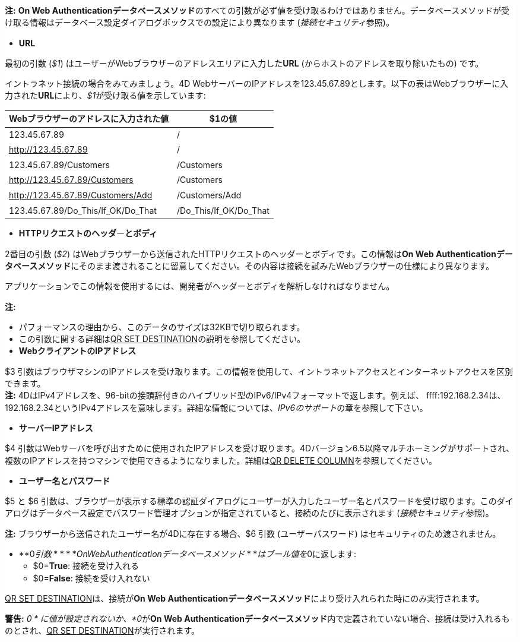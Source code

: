 **注:** **On Web Authenticationデータベースメソッド**のすべての引数が必ず値を受け取るわけではありません。データベースメソッドが受け取る情報はデータベース設定ダイアログボックスでの設定により異なります (*接続セキュリティ*参照)。

* **URL**  
    
最初の引数 (*$1*) はユーザーがWebブラウザーのアドレスエリアに入力した**URL** (からホストのアドレスを取り除いたもの) です。  
    
イントラネット接続の場合をみてみましょう。4D WebサーバーのIPアドレスを123.45.67.89とします。以下の表はWebブラウザーに入力された**URL**により、*$1*が受け取る値を示しています:  
    
| **Webブラウザーのアドレスに入力された値**              | $1の値                      |  
| ------------------------------------- | ------------------------- |  
| 123.45.67.89                          | /                         |  
| http://123.45.67.89                   | /                         |  
| 123.45.67.89/Customers                | /Customers                |  
| http://123.45.67.89/Customers         | /Customers                |  
| http://123.45.67.89/Customers/Add     | /Customers/Add            |  
| 123.45.67.89/Do\_This/If\_OK/Do\_That | /Do\_This/If\_OK/Do\_That |

* **HTTPリクエストのヘッダ**ー**とボディ**  
    
2番目の引数 (*$2*) はWebブラウザーから送信されたHTTPリクエストのヘッダーとボディです。この情報は**On Web Authenticationデータベースメソッド**にそのまま渡されることに留意してください。その内容は接続を試みたWebブラウザーの仕様により異なります。  
    
アプリケーションでこの情報を使用するには、開発者がヘッダーとボディを解析しなければなりません。  
    
**注:**  
   * パフォーマンスの理由から、このデータのサイズは32KBで切り取られます。  
   * この引数に関する詳細は[QR SET DESTINATION](qr-set-destination.md)の説明を参照してください。
* **WebクライアントのIPアドレス**  
    
$3 引数はブラウザマシンのIPアドレスを受け取ります。この情報を使用して、イントラネットアクセスとインターネットアクセスを区別できます。  
**注:** 4DはIPv4アドレスを、96-bitの接頭辞付きのハイブリッド型のIPv6/IPv4フォーマットで返します。例えば、 ffff:192.168.2.34は、192.168.2.34というIPv4アドレスを意味します。詳細な情報については、*IPv6のサポート*の章を参照して下さい。
* **サーバーIPアドレス**  
    
$4 引数はWebサーバを呼び出すために使用されたIPアドレスを受け取ります。4Dバージョン6.5以降マルチホーミングがサポートされ、複数のIPアドレスを持つマシンで使用できるようになりました。詳細は[QR DELETE COLUMN](qr-delete-column.md)を参照してください。
* **ユーザー名とパスワード**  
    
$5 と $6 引数は、ブラウザーが表示する標準の認証ダイアログにユーザーが入力したユーザー名とパスワードを受け取ります。このダイアログはデータベース設定でパスワード管理オプションが指定されていると、接続のたびに表示されます (*接続セキュリティ*参照)。

**注:** ブラウザーから送信されたユーザー名が4Dに存在する場合、$6 引数 (ユーザーパスワード) はセキュリティのため渡されません。

* **$0 引数** **On Web Authenticationデータベースメソッド**はブール値を$0に返します:  
   * $0=**True**: 接続を受け入れる  
   * $0=**False**: 接続を受け入れない

[QR SET DESTINATION](qr-set-destination.md)は、接続が**On Web Authenticationデータベースメソッド**により受け入れられた時にのみ実行されます。

**警告:** *$0*に値が設定されないか、*$0*が**On Web Authenticationデータベースメソッド**内で定義されていない場合、接続は受け入れるものとされ、[QR SET DESTINATION](qr-set-destination.md)が実行されます。
